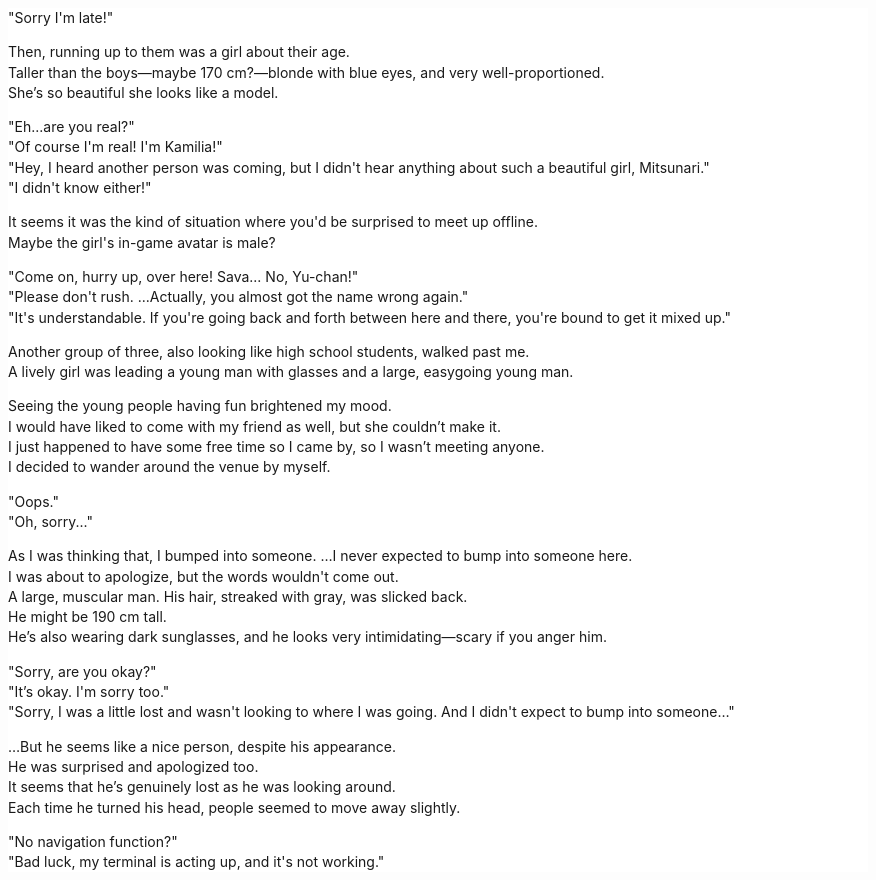 "Sorry I'm late!"  
  
Then, running up to them was a girl about their age.  
Taller than the boys—maybe 170 cm?—blonde with blue eyes, and very
well-proportioned.  
She’s so beautiful she looks like a model.  
  
"Eh...are you real?"  
"Of course I'm real! I'm Kamilia!"  
"Hey, I heard another person was coming, but I didn't hear anything
about such a beautiful girl, Mitsunari."  
"I didn't know either!"  
  
It seems it was the kind of situation where you'd be surprised to meet
up offline.  
Maybe the girl's in-game avatar is male?  
  
"Come on, hurry up, over here! Sava... No, Yu-chan!"  
"Please don't rush. ...Actually, you almost got the name wrong again."  
"It's understandable. If you're going back and forth between here and
there, you're bound to get it mixed up."  
  
Another group of three, also looking like high school students, walked
past me.  
A lively girl was leading a young man with glasses and a large,
easygoing young man.  
  
Seeing the young people having fun brightened my mood.  
I would have liked to come with my friend as well, but she couldn’t make
it.  
I just happened to have some free time so I came by, so I wasn’t meeting
anyone.  
I decided to wander around the venue by myself.  
  
"Oops."  
"Oh, sorry..."  
  
As I was thinking that, I bumped into someone. …I never expected to bump
into someone here.  
I was about to apologize, but the words wouldn't come out.  
A large, muscular man. His hair, streaked with gray, was slicked back.  
He might be 190 cm tall.  
He’s also wearing dark sunglasses, and he looks very intimidating—scary
if you anger him.  
  
"Sorry, are you okay?"  
"It’s okay. I'm sorry too."  
"Sorry, I was a little lost and wasn't looking to where I was going. And
I didn't expect to bump into someone…"  
  
…But he seems like a nice person, despite his appearance.  
He was surprised and apologized too.  
It seems that he’s genuinely lost as he was looking around.  
Each time he turned his head, people seemed to move away slightly.  
  
"No navigation function?"  
"Bad luck, my terminal is acting up, and it's not working."  
  